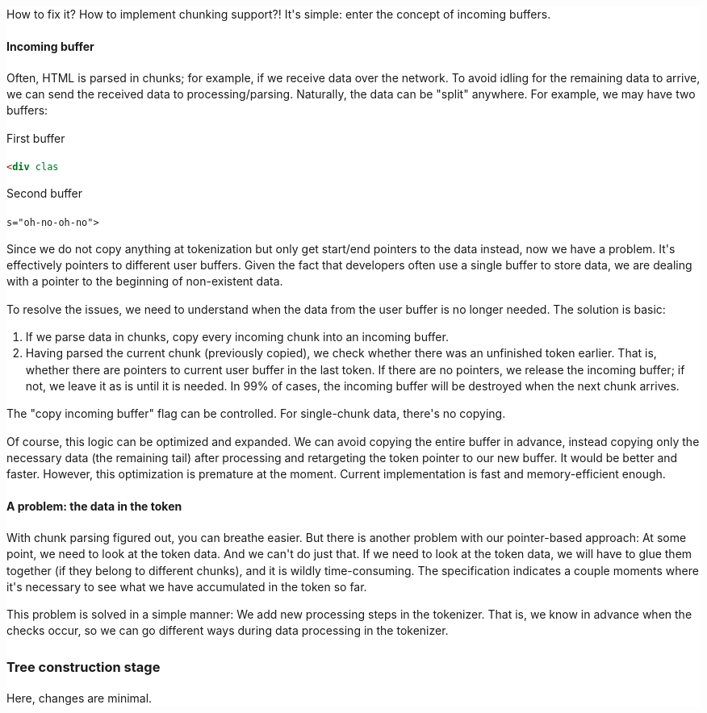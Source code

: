 How to fix it? How to implement chunking support?! It's simple: enter the concept of incoming buffers.

#### Incoming buffer

Often, HTML is parsed in chunks; for example, if we receive data over the network. To avoid idling for the remaining data to arrive, we can send the received data to processing/parsing. Naturally, the data can be "split" anywhere. For example, we may have two buffers:

First buffer
```HTML
<div clas
```

Second buffer
```HTML
s="oh-no-oh-no">
```

Since we do not copy anything at tokenization but only get start/end pointers to the data instead, now we have a problem. It's effectively pointers to different user buffers. Given the fact that developers often use a single buffer to store data, we are dealing with a pointer to the beginning of non-existent data.

To resolve the issues, we need to understand when the data from the user buffer is no longer needed.
The solution is basic:

1. If we parse data in chunks, copy every incoming chunk into an incoming buffer.
2. Having parsed the current chunk (previously copied), we check whether there was an unfinished token earlier. That is, whether there are pointers to current user buffer in the last token. If there are no pointers, we release the incoming buffer; if not, we leave it as is until it is needed. In 99% of cases, the incoming buffer will be destroyed when the next chunk arrives.

The "copy incoming buffer" flag can be controlled. For single-chunk data, there's no copying.

Of course, this logic can be optimized and expanded. We can avoid copying the entire buffer in advance, instead copying only the necessary data (the remaining tail) after processing and retargeting the token pointer to our new buffer. It would be better and faster. However, this optimization is premature at the moment. Current implementation is fast and memory-efficient enough.

#### A problem: the data in the token

With chunk parsing figured out, you can breathe easier. But there is another problem with our pointer-based approach: At some point, we need to look at the token data. And we can't do just that. If we need to look at the token data, we will have to glue them together (if they belong to different chunks), and it is wildly time-consuming. The specification indicates a couple moments where it's necessary to see what we have accumulated in the token so far.

This problem is solved in a simple manner: We add new processing steps in the tokenizer. That is, we know in advance when the checks occur, so we can go different ways during data processing in the tokenizer.

### Tree construction stage

Here, changes are minimal.
